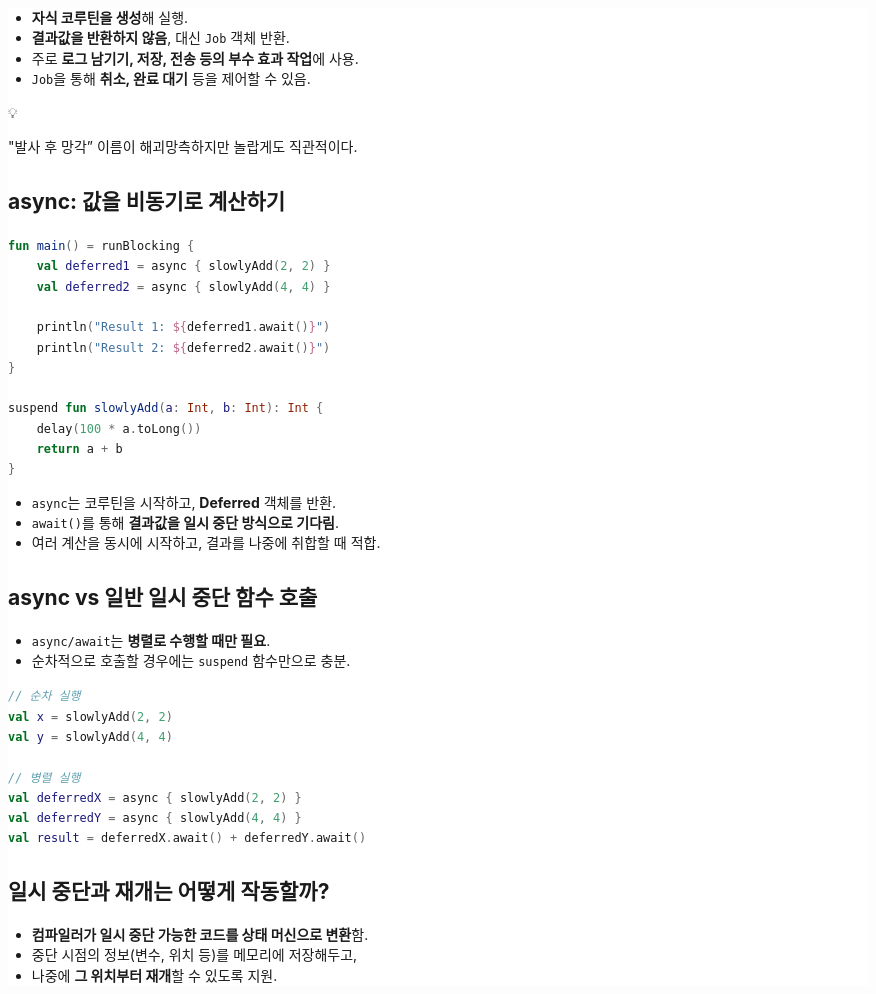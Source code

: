 - **자식 코루틴을 생성**해 실행.
- **결과값을 반환하지 않음**, 대신 `Job` 객체 반환.
- 주로 **로그 남기기, 저장, 전송 등의 부수 효과 작업**에 사용.
- `Job`을 통해 **취소, 완료 대기** 등을 제어할 수 있음.

<aside>
💡

"발사 후 망각” 이름이 해괴망측하지만 놀랍게도 직관적이다.

</aside>

## async: 값을 비동기로 계산하기

```kotlin
fun main() = runBlocking {
    val deferred1 = async { slowlyAdd(2, 2) }
    val deferred2 = async { slowlyAdd(4, 4) }

    println("Result 1: ${deferred1.await()}")
    println("Result 2: ${deferred2.await()}")
}

suspend fun slowlyAdd(a: Int, b: Int): Int {
    delay(100 * a.toLong())
    return a + b
}
```

- `async`는 코루틴을 시작하고, **Deferred** 객체를 반환.
- `await()`를 통해 **결과값을 일시 중단 방식으로 기다림**.
- 여러 계산을 동시에 시작하고, 결과를 나중에 취합할 때 적합.

## async vs 일반 일시 중단 함수 호출

- `async/await`는 **병렬로 수행할 때만 필요**.
- 순차적으로 호출할 경우에는 `suspend` 함수만으로 충분.

```kotlin
// 순차 실행
val x = slowlyAdd(2, 2)
val y = slowlyAdd(4, 4)

// 병렬 실행
val deferredX = async { slowlyAdd(2, 2) }
val deferredY = async { slowlyAdd(4, 4) }
val result = deferredX.await() + deferredY.await()
```

## 일시 중단과 재개는 어떻게 작동할까?

- **컴파일러가 일시 중단 가능한 코드를 상태 머신으로 변환**함.
- 중단 시점의 정보(변수, 위치 등)를 메모리에 저장해두고,
- 나중에 **그 위치부터 재개**할 수 있도록 지원.
